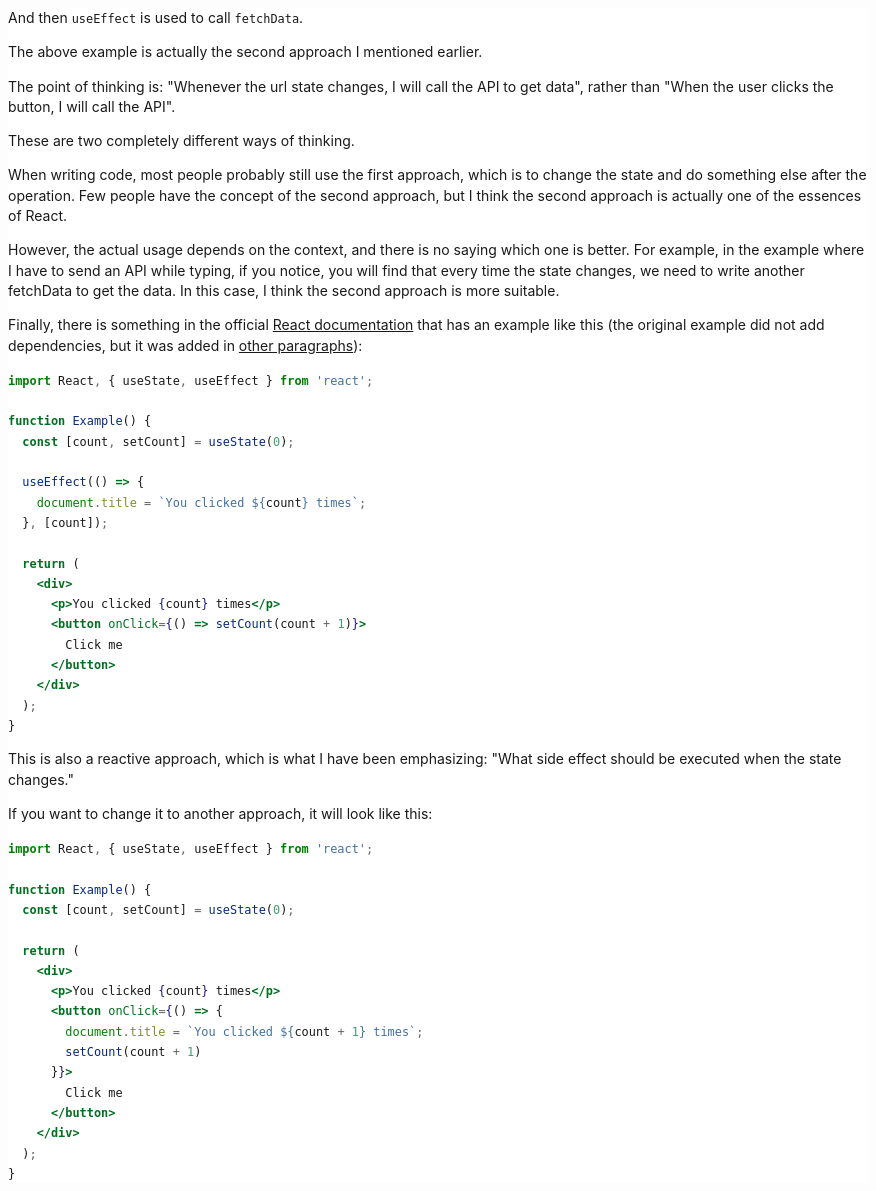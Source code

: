 And then `useEffect` is used to call `fetchData`.

The above example is actually the second approach I mentioned earlier.

The point of thinking is: "Whenever the url state changes, I will call the API to get data", rather than "When the user clicks the button, I will call the API".

These are two completely different ways of thinking.

When writing code, most people probably still use the first approach, which is to change the state and do something else after the operation. Few people have the concept of the second approach, but I think the second approach is actually one of the essences of React.

However, the actual usage depends on the context, and there is no saying which one is better. For example, in the example where I have to send an API while typing, if you notice, you will find that every time the state changes, we need to write another fetchData to get the data. In this case, I think the second approach is more suitable.

Finally, there is something in the official [React documentation](https://reactjs.org/docs/hooks-effect.html#example-using-hooks) that has an example like this (the original example did not add dependencies, but it was added in [other paragraphs](https://reactjs.org/docs/hooks-effect.html#tip-optimizing-performance-by-skipping-effects)):

``` jsx
import React, { useState, useEffect } from 'react';

function Example() {
  const [count, setCount] = useState(0);

  useEffect(() => {
    document.title = `You clicked ${count} times`;
  }, [count]);

  return (
    <div>
      <p>You clicked {count} times</p>
      <button onClick={() => setCount(count + 1)}>
        Click me
      </button>
    </div>
  );
}
```

This is also a reactive approach, which is what I have been emphasizing: "What side effect should be executed when the state changes."

If you want to change it to another approach, it will look like this:

``` jsx
import React, { useState, useEffect } from 'react';

function Example() {
  const [count, setCount] = useState(0);

  return (
    <div>
      <p>You clicked {count} times</p>
      <button onClick={() => {
        document.title = `You clicked ${count + 1} times`;
        setCount(count + 1)
      }}>
        Click me
      </button>
    </div>
  );
}
```

